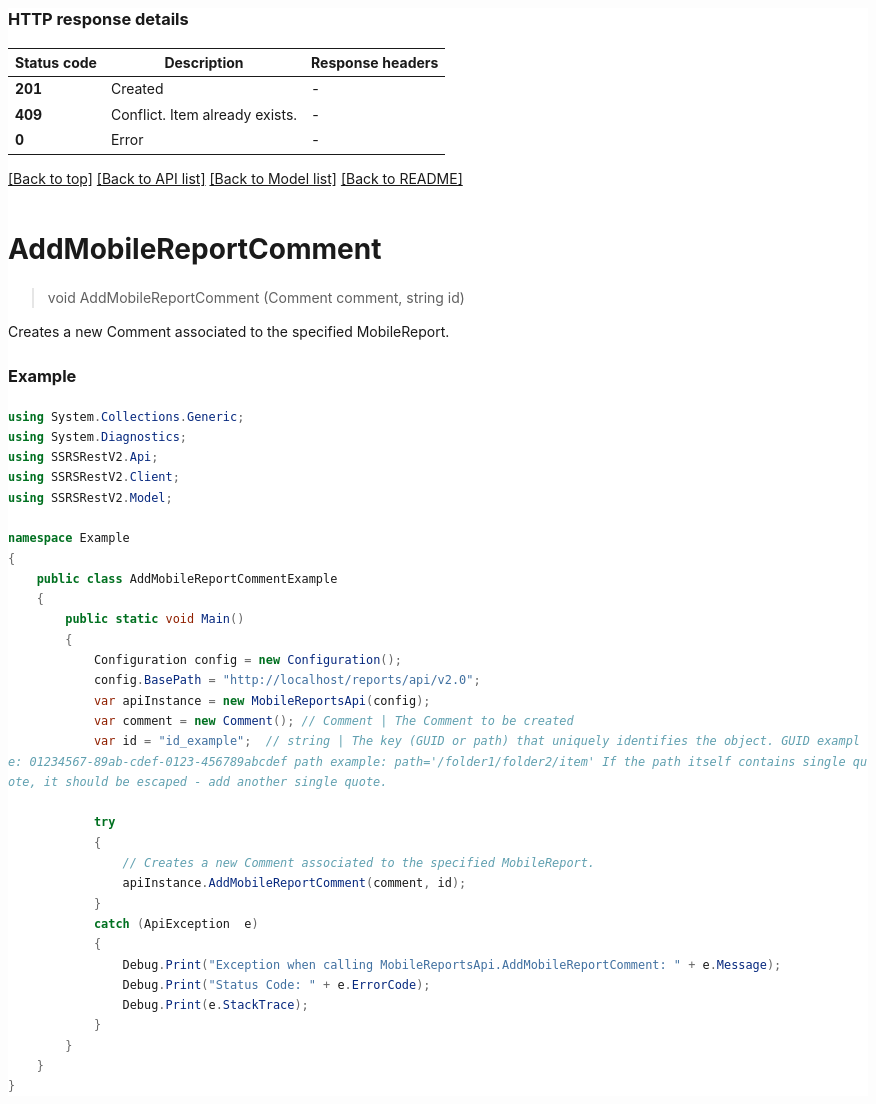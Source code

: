 
### HTTP response details
| Status code | Description | Response headers |
|-------------|-------------|------------------|
| **201** | Created |  -  |
| **409** | Conflict. Item already exists. |  -  |
| **0** | Error |  -  |

[[Back to top]](#) [[Back to API list]](../../README.md#documentation-for-api-endpoints) [[Back to Model list]](../../README.md#documentation-for-models) [[Back to README]](../../README.md)

<a name="addmobilereportcomment"></a>
# **AddMobileReportComment**
> void AddMobileReportComment (Comment comment, string id)

Creates a new Comment associated to the specified MobileReport.

### Example
```csharp
using System.Collections.Generic;
using System.Diagnostics;
using SSRSRestV2.Api;
using SSRSRestV2.Client;
using SSRSRestV2.Model;

namespace Example
{
    public class AddMobileReportCommentExample
    {
        public static void Main()
        {
            Configuration config = new Configuration();
            config.BasePath = "http://localhost/reports/api/v2.0";
            var apiInstance = new MobileReportsApi(config);
            var comment = new Comment(); // Comment | The Comment to be created
            var id = "id_example";  // string | The key (GUID or path) that uniquely identifies the object. GUID example: 01234567-89ab-cdef-0123-456789abcdef path example: path='/folder1/folder2/item' If the path itself contains single quote, it should be escaped - add another single quote.

            try
            {
                // Creates a new Comment associated to the specified MobileReport.
                apiInstance.AddMobileReportComment(comment, id);
            }
            catch (ApiException  e)
            {
                Debug.Print("Exception when calling MobileReportsApi.AddMobileReportComment: " + e.Message);
                Debug.Print("Status Code: " + e.ErrorCode);
                Debug.Print(e.StackTrace);
            }
        }
    }
}
```
